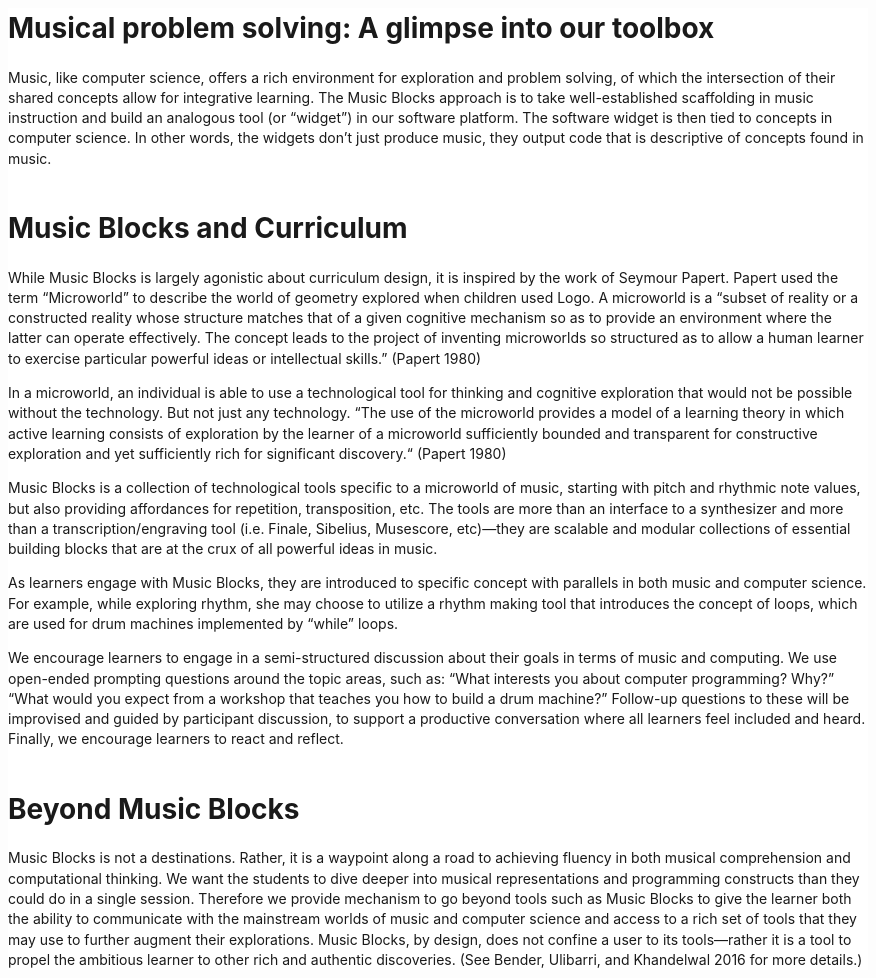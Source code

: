 Musical problem solving: A glimpse into our toolbox 
===================================================
Music, like computer science, offers a rich environment for exploration and problem solving, of which the intersection of their shared concepts allow for integrative learning. The Music Blocks approach is to take well-established scaffolding in music instruction and build an analogous tool (or “widget”) in our software platform. The software widget is then tied to concepts in computer science. In other words, the widgets don’t just produce music, they output code that is descriptive of concepts found in music.

Music Blocks and Curriculum
===========================
While Music Blocks is largely agonistic about curriculum design, it is inspired by the work of Seymour Papert. Papert used the term “Microworld” to describe the world of geometry explored when children used Logo. A microworld is a “subset of reality or a constructed reality whose structure matches that of a given cognitive mechanism so as to provide an environment where the latter can operate effectively. The concept leads to the project of inventing microworlds so structured as to allow a human learner to exercise particular powerful ideas or intellectual skills.” (Papert 1980) 

In a microworld, an individual is able to use a technological tool for thinking and cognitive exploration that would not be possible without the technology. But not just any technology. “The use of the microworld provides a model of a learning theory in which active learning consists of exploration by the learner of a microworld sufficiently bounded and transparent for constructive exploration and yet sufficiently rich for significant discovery.“ (Papert 1980) 

Music Blocks is a collection of technological tools specific to a microworld of music, starting with pitch and rhythmic note values, but also providing affordances for repetition, transposition, etc. The tools are more than an interface to a synthesizer and more than a transcription/engraving tool (i.e. Finale, Sibelius, Musescore, etc)—they are scalable and modular collections of essential building blocks that are at the crux of all powerful ideas in music. 

As learners engage with Music Blocks, they are introduced to specific concept with parallels in both music and computer science. For example, while exploring rhythm, she may choose to utilize a rhythm making tool that introduces the concept of loops, which are used for drum machines implemented by “while” loops.

We encourage learners to engage in a semi-structured discussion about their goals in terms of music and computing. We use open-ended prompting questions around the topic areas, such as: “What interests you about computer programming? Why?” “What would you expect from a workshop that teaches you how to build a drum machine?” Follow-up questions to these will be improvised and guided by participant discussion, to support a productive conversation where all learners feel included and heard. Finally, we encourage learners to react and reflect.

Beyond Music Blocks
===================
Music Blocks is not a destinations. Rather, it is a waypoint along a road to achieving fluency in both musical comprehension and computational thinking. We want the students to dive deeper into musical representations and programming constructs than they could do in a single session. Therefore we provide mechanism to go beyond tools such as Music Blocks to give the learner both the ability to communicate with the mainstream worlds of music and computer science and access to a rich set of tools that they may use to further augment their explorations. Music Blocks, by design, does not confine a user to its tools—rather it is a tool to propel the ambitious learner to other rich and authentic discoveries. (See Bender, Ulibarri, and Khandelwal 2016 for more details.) 
